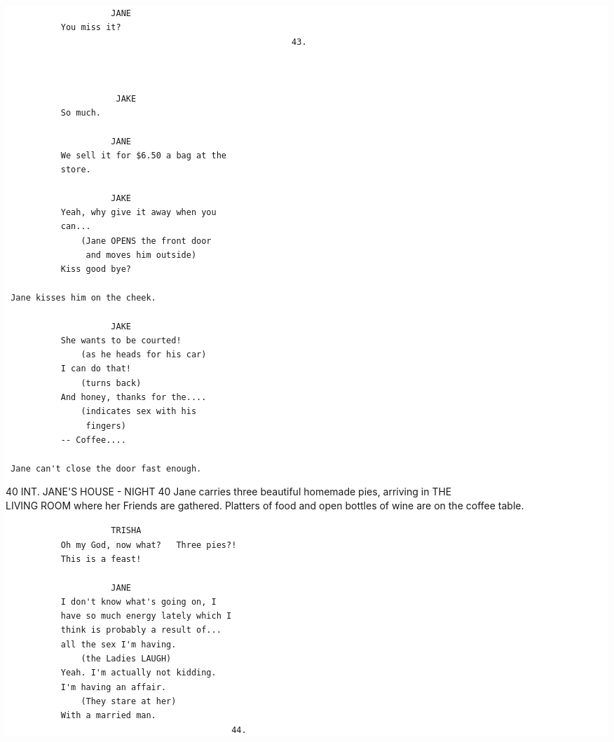                          JANE
               You miss it?
                                                             43.



                          JAKE
               So much.

                         JANE
               We sell it for $6.50 a bag at the
               store.

                         JAKE
               Yeah, why give it away when you
               can...
                   (Jane OPENS the front door
                    and moves him outside)
               Kiss good bye?

     Jane kisses him on the cheek.

                         JAKE
               She wants to be courted!
                   (as he heads for his car)
               I can do that!
                   (turns back)                                      
               And honey, thanks for the....
                   (indicates sex with his
                    fingers)
               -- Coffee....

     Jane can't close the door fast enough.


40   INT. JANE'S HOUSE - NIGHT                                40
     Jane carries three beautiful homemade pies, arriving in THE     
     LIVING ROOM where her Friends are gathered. Platters of food
     and open bottles of wine are on the coffee table.

                         TRISHA
               Oh my God, now what?   Three pies?!                   
               This is a feast!

                         JANE
               I don't know what's going on, I
               have so much energy lately which I
               think is probably a result of...
               all the sex I'm having.
                   (the Ladies LAUGH)
               Yeah. I'm actually not kidding.
               I'm having an affair.
                   (They stare at her)
               With a married man.
                                                 44.

